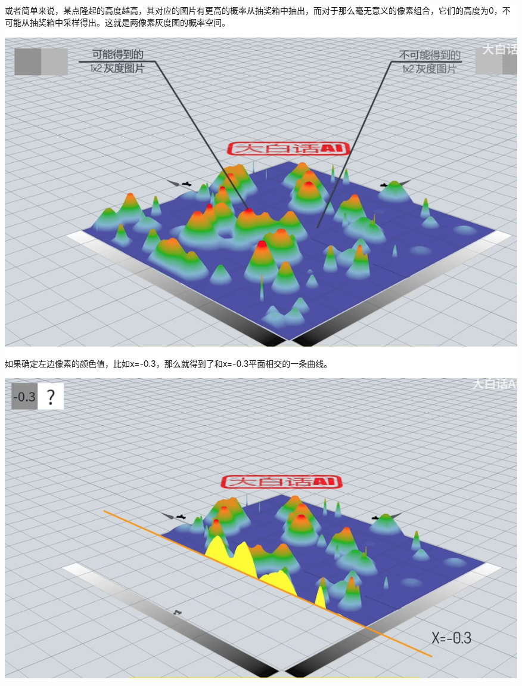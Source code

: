 或者简单来说，某点隆起的高度越高，其对应的图片有更高的概率从抽奖箱中抽出，而对于那么毫无意义的像素组合，它们的高度为0，不可能从抽奖箱中采样得出。这就是两像素灰度图的概率空间。

<img src="./tempimages/06.png"/>

如果确定左边像素的颜色值，比如x=-0.3，那么就得到了和x=-0.3平面相交的一条曲线。

<img src="./tempimages/07.png"/>

